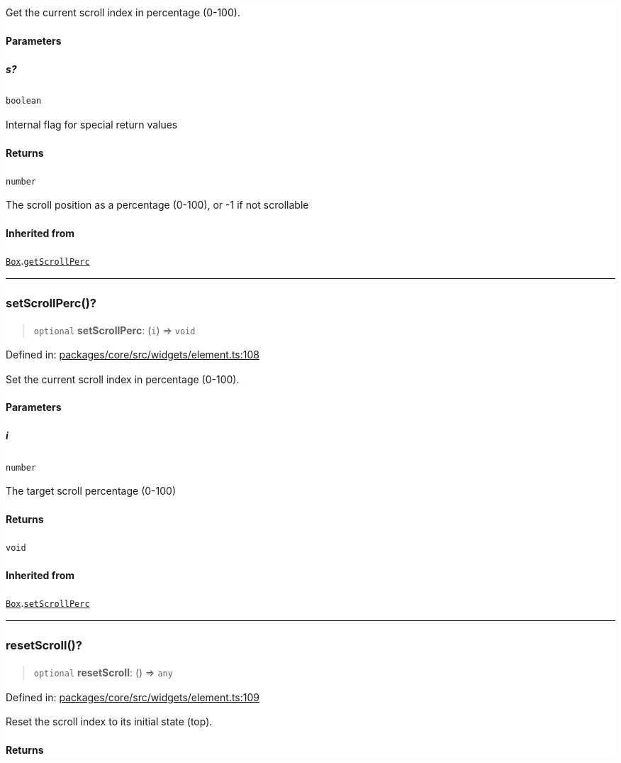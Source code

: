 Get the current scroll index in percentage (0-100).

#### Parameters

##### s?

`boolean`

Internal flag for special return values

#### Returns

`number`

The scroll position as a percentage (0-100), or -1 if not scrollable

#### Inherited from

[`Box`](widgets.box.Class.Box.md).[`getScrollPerc`](widgets.box.Class.Box.md#getscrollperc)

***

### setScrollPerc()?

> `optional` **setScrollPerc**: (`i`) => `void`

Defined in: [packages/core/src/widgets/element.ts:108](https://github.com/vdeantoni/unblessed/blob/alpha/packages/core/src/widgets/element.ts#L108)

Set the current scroll index in percentage (0-100).

#### Parameters

##### i

`number`

The target scroll percentage (0-100)

#### Returns

`void`

#### Inherited from

[`Box`](widgets.box.Class.Box.md).[`setScrollPerc`](widgets.box.Class.Box.md#setscrollperc)

***

### resetScroll()?

> `optional` **resetScroll**: () => `any`

Defined in: [packages/core/src/widgets/element.ts:109](https://github.com/vdeantoni/unblessed/blob/alpha/packages/core/src/widgets/element.ts#L109)

Reset the scroll index to its initial state (top).

#### Returns
